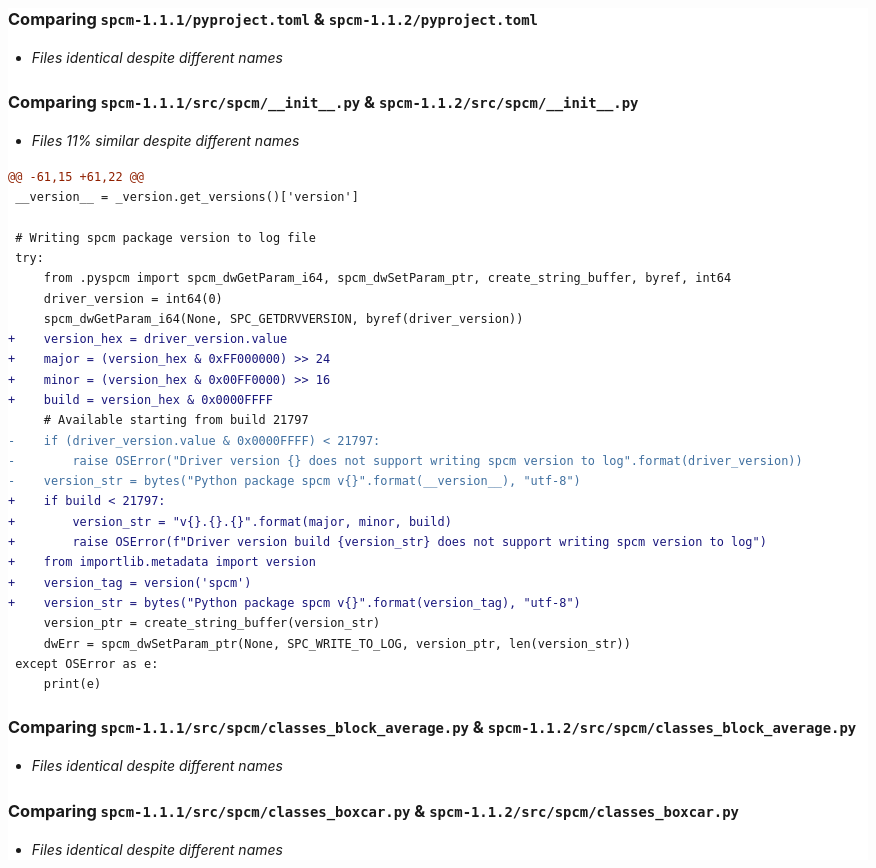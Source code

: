 
### Comparing `spcm-1.1.1/pyproject.toml` & `spcm-1.1.2/pyproject.toml`

 * *Files identical despite different names*

### Comparing `spcm-1.1.1/src/spcm/__init__.py` & `spcm-1.1.2/src/spcm/__init__.py`

 * *Files 11% similar despite different names*

```diff
@@ -61,15 +61,22 @@
 __version__ = _version.get_versions()['version']
 
 # Writing spcm package version to log file
 try:
     from .pyspcm import spcm_dwGetParam_i64, spcm_dwSetParam_ptr, create_string_buffer, byref, int64
     driver_version = int64(0)
     spcm_dwGetParam_i64(None, SPC_GETDRVVERSION, byref(driver_version))
+    version_hex = driver_version.value
+    major = (version_hex & 0xFF000000) >> 24
+    minor = (version_hex & 0x00FF0000) >> 16
+    build = version_hex & 0x0000FFFF
     # Available starting from build 21797
-    if (driver_version.value & 0x0000FFFF) < 21797:
-        raise OSError("Driver version {} does not support writing spcm version to log".format(driver_version))
-    version_str = bytes("Python package spcm v{}".format(__version__), "utf-8")
+    if build < 21797:
+        version_str = "v{}.{}.{}".format(major, minor, build)
+        raise OSError(f"Driver version build {version_str} does not support writing spcm version to log")
+    from importlib.metadata import version
+    version_tag = version('spcm')
+    version_str = bytes("Python package spcm v{}".format(version_tag), "utf-8")
     version_ptr = create_string_buffer(version_str)
     dwErr = spcm_dwSetParam_ptr(None, SPC_WRITE_TO_LOG, version_ptr, len(version_str))
 except OSError as e:
     print(e)
```

### Comparing `spcm-1.1.1/src/spcm/classes_block_average.py` & `spcm-1.1.2/src/spcm/classes_block_average.py`

 * *Files identical despite different names*

### Comparing `spcm-1.1.1/src/spcm/classes_boxcar.py` & `spcm-1.1.2/src/spcm/classes_boxcar.py`

 * *Files identical despite different names*
